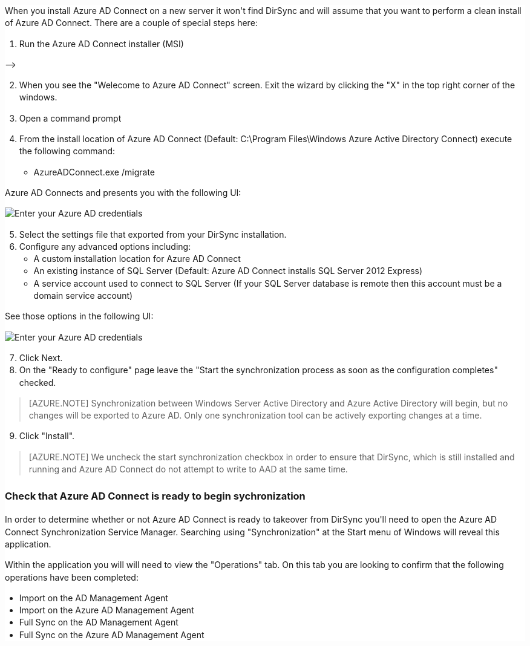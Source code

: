 When you install Azure AD Connect on a new server it won't find DirSync and will assume that you want to perform a clean install of Azure AD Connect.  There are a couple of special steps here:

1. Run the Azure AD Connect installer (MSI) 

-->

2. When you see the "Welecome to Azure AD Connect" screen.  Exit the wizard by clicking the "X" in the top right corner of the windows.
3. Open a command prompt 

4. From the install location of Azure AD Connect (Default: C:\Program Files\Windows Azure Active Directory Connect) execute the following command:


    * AzureADConnect.exe /migrate  

Azure AD Connects and presents you with the following UI:

![Enter your Azure AD credentials](./media/active-directory-aadconnect-dirsync-upgrade-get-started/ImportSettings.png)
 
5. Select the settings file that exported from your DirSync installation.    
6. Configure any advanced options including:  
   * A custom installation location for Azure AD Connect
   * An existing instance of SQL Server (Default: Azure AD Connect installs SQL Server 2012 Express)
   * A service account used to connect to SQL Server (If your SQL Server database is remote then this account must be a domain service account)

See those options in the following UI:  

![Enter your Azure AD credentials](./media/active-directory-aadconnect-dirsync-upgrade-get-started/advancedsettings.png) 
 
7. Click Next.   
8. On the "Ready to configure" page leave the "Start the synchronization process as soon as the configuration completes" checked.  

> [AZURE.NOTE] Synchronization between Windows Server Active Directory and Azure Active Directory will begin, but no changes will be exported to Azure AD.  Only one synchronization tool can be actively exporting changes at a time.

9. Click "Install".

 >  [AZURE.NOTE] We uncheck the start synchronization checkbox in order to ensure that DirSync, which is still installed and running  and Azure AD Connect do not attempt to write to AAD at the same time.

### Check that Azure AD Connect is ready to begin sychronization

In order to determine whether or not Azure AD Connect is ready to  takeover  from DirSync you'll need to open the Azure AD Connect Synchronization Service Manager.  Searching  using  "Synchronization"  at  the Start  menu  of Windows  will reveal this application.

Within the application you  will  will need to view the "Operations" tab.  On this tab you are looking to confirm that the following operations have been completed:

- Import on the AD Management Agent
- Import on the Azure AD Management Agent
- Full Sync on the AD Management Agent
- Full Sync on the Azure AD Management Agent

